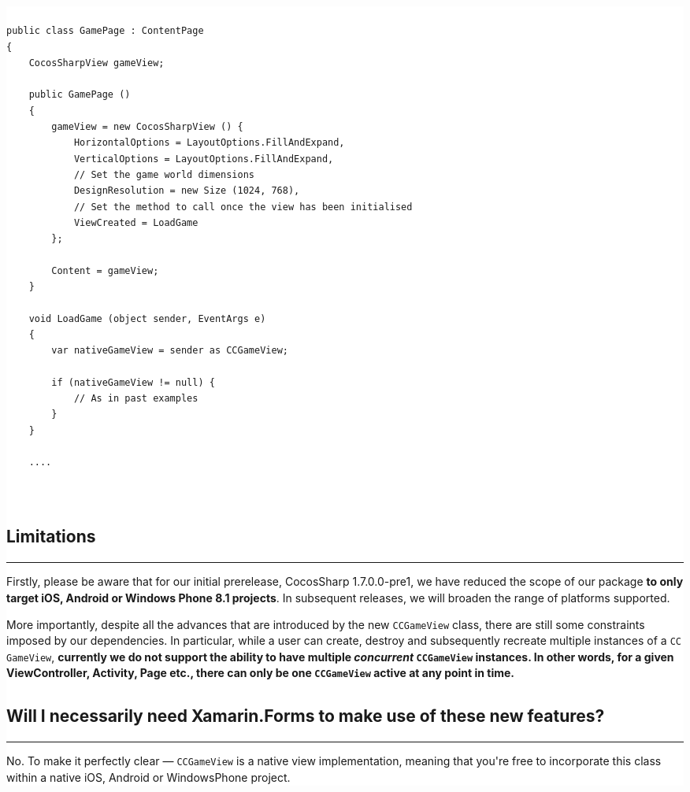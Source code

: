 <pre>
<code>
public class GamePage : ContentPage
{
    CocosSharpView gameView;

    public GamePage ()
    {
        gameView = new CocosSharpView () {
            HorizontalOptions = LayoutOptions.FillAndExpand,
            VerticalOptions = LayoutOptions.FillAndExpand,
            // Set the game world dimensions
            DesignResolution = new Size (1024, 768),
            // Set the method to call once the view has been initialised
            ViewCreated = LoadGame
        };

        Content = gameView;
    }

    void LoadGame (object sender, EventArgs e)
    {
        var nativeGameView = sender as CCGameView;

        if (nativeGameView != null) {
            // As in past examples
        }
    }

    ....

</code>
</pre>

## Limitations
 ---
Firstly, please be aware that for our initial prerelease, CocosSharp 1.7.0.0-pre1, we have reduced the scope of our package **to only target iOS, Android or Windows Phone 8.1 projects**. In subsequent releases, we will broaden the range of platforms supported.

More importantly, despite all the advances that are introduced by the new <code>CCGameView</code> class, there are still some constraints imposed by our dependencies. In particular, while a user can create, destroy and subsequently recreate multiple instances of a <code>CCGameView</code>, **currently we do not support the ability to have multiple <em>concurrent</em> <code>CCGameView</code> instances. In other words, for a given ViewController, Activity, Page etc., there can only be one <code>CCGameView</code> active at any point in time.**

## Will I necessarily need Xamarin.Forms to make use of these new features?
 ---
No. To make it perfectly clear &mdash; <code>CCGameView</code> is a native view implementation, meaning that you're free to incorporate this class within a native iOS, Android or WindowsPhone project. 
